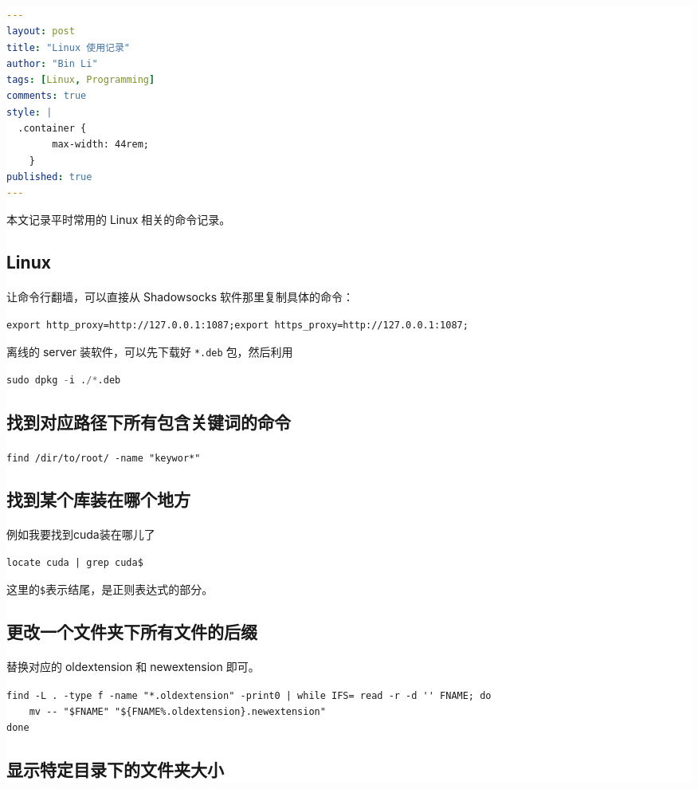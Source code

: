 ```yaml
---
layout: post
title: "Linux 使用记录"
author: "Bin Li"
tags: [Linux, Programming]
comments: true
style: | 
  .container {
        max-width: 44rem;
    } 
published: true
---
```


本文记录平时常用的 Linux 相关的命令记录。


## Linux
让命令行翻墙，可以直接从 Shadowsocks 软件那里复制具体的命令：
```shell
export http_proxy=http://127.0.0.1:1087;export https_proxy=http://127.0.0.1:1087;
```

离线的 server 装软件，可以先下载好 `*.deb` 包，然后利用
```python
sudo dpkg -i ./*.deb
```

## 找到对应路径下所有包含关键词的命令

```shell
find /dir/to/root/ -name "keywor*"
```

## 找到某个库装在哪个地方
例如我要找到cuda装在哪儿了

```shell
locate cuda | grep cuda$
```

这里的`$`表示结尾，是正则表达式的部分。

## 更改一个文件夹下所有文件的后缀
替换对应的 oldextension 和 newextension 即可。

```shell
find -L . -type f -name "*.oldextension" -print0 | while IFS= read -r -d '' FNAME; do
    mv -- "$FNAME" "${FNAME%.oldextension}.newextension"
done
```

## 显示特定目录下的文件夹大小
